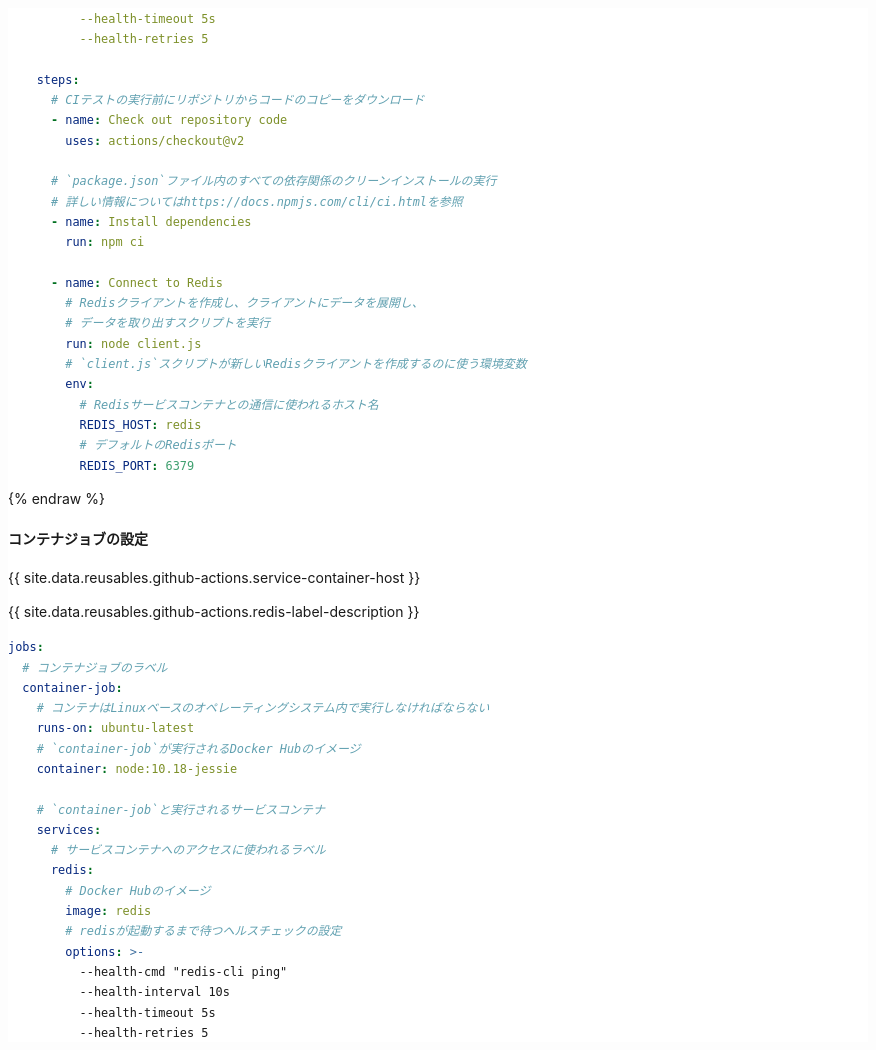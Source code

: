 ```yaml
          --health-timeout 5s
          --health-retries 5

    steps:
      # CIテストの実行前にリポジトリからコードのコピーをダウンロード
      - name: Check out repository code
        uses: actions/checkout@v2

      # `package.json`ファイル内のすべての依存関係のクリーンインストールの実行
      # 詳しい情報についてはhttps://docs.npmjs.com/cli/ci.htmlを参照
      - name: Install dependencies
        run: npm ci

      - name: Connect to Redis
        # Redisクライアントを作成し、クライアントにデータを展開し、
        # データを取り出すスクリプトを実行
        run: node client.js
        # `client.js`スクリプトが新しいRedisクライアントを作成するのに使う環境変数
        env:
          # Redisサービスコンテナとの通信に使われるホスト名
          REDIS_HOST: redis
          # デフォルトのRedisポート
          REDIS_PORT: 6379
```
{% endraw %}

#### コンテナジョブの設定

{{ site.data.reusables.github-actions.service-container-host }}

{{ site.data.reusables.github-actions.redis-label-description }}

```yaml
jobs:
  # コンテナジョブのラベル
  container-job:
    # コンテナはLinuxベースのオペレーティングシステム内で実行しなければならない
    runs-on: ubuntu-latest
    # `container-job`が実行されるDocker Hubのイメージ
    container: node:10.18-jessie

    # `container-job`と実行されるサービスコンテナ
    services:
      # サービスコンテナへのアクセスに使われるラベル
      redis:
        # Docker Hubのイメージ
        image: redis
        # redisが起動するまで待つヘルスチェックの設定
        options: >-
          --health-cmd "redis-cli ping"
          --health-interval 10s
          --health-timeout 5s
          --health-retries 5
```
